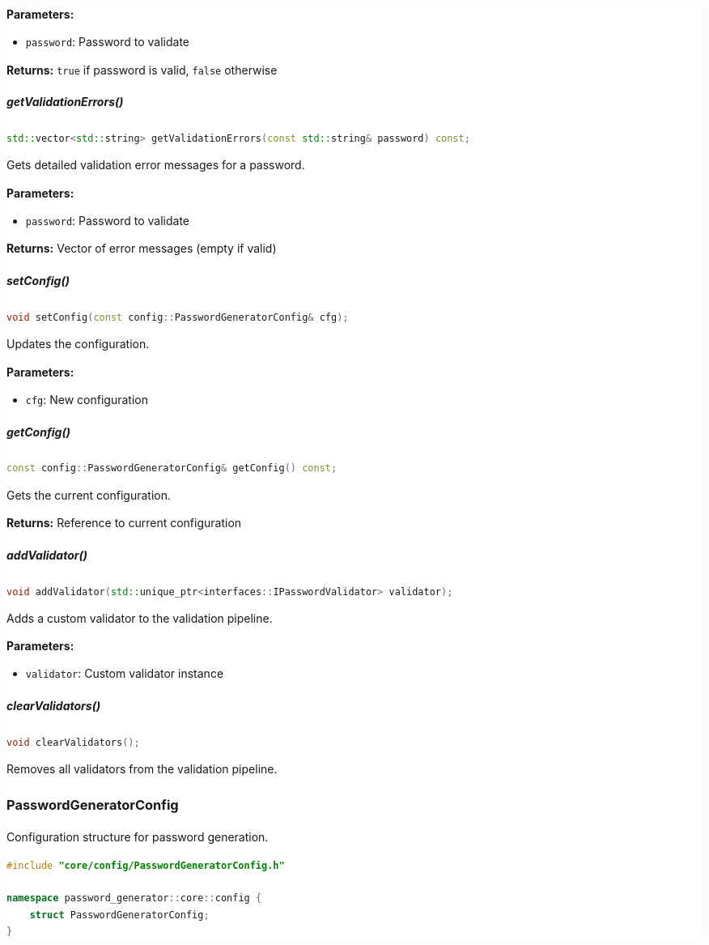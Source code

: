 **Parameters:**
- `password`: Password to validate

**Returns:** `true` if password is valid, `false` otherwise

##### getValidationErrors()
```cpp
std::vector<std::string> getValidationErrors(const std::string& password) const;
```
Gets detailed validation error messages for a password.

**Parameters:**
- `password`: Password to validate

**Returns:** Vector of error messages (empty if valid)

##### setConfig()
```cpp
void setConfig(const config::PasswordGeneratorConfig& cfg);
```
Updates the configuration.

**Parameters:**
- `cfg`: New configuration

##### getConfig()
```cpp
const config::PasswordGeneratorConfig& getConfig() const;
```
Gets the current configuration.

**Returns:** Reference to current configuration

##### addValidator()
```cpp
void addValidator(std::unique_ptr<interfaces::IPasswordValidator> validator);
```
Adds a custom validator to the validation pipeline.

**Parameters:**
- `validator`: Custom validator instance

##### clearValidators()
```cpp
void clearValidators();
```
Removes all validators from the validation pipeline.

### PasswordGeneratorConfig

Configuration structure for password generation.

```cpp
#include "core/config/PasswordGeneratorConfig.h"

namespace password_generator::core::config {
    struct PasswordGeneratorConfig;
}
```
